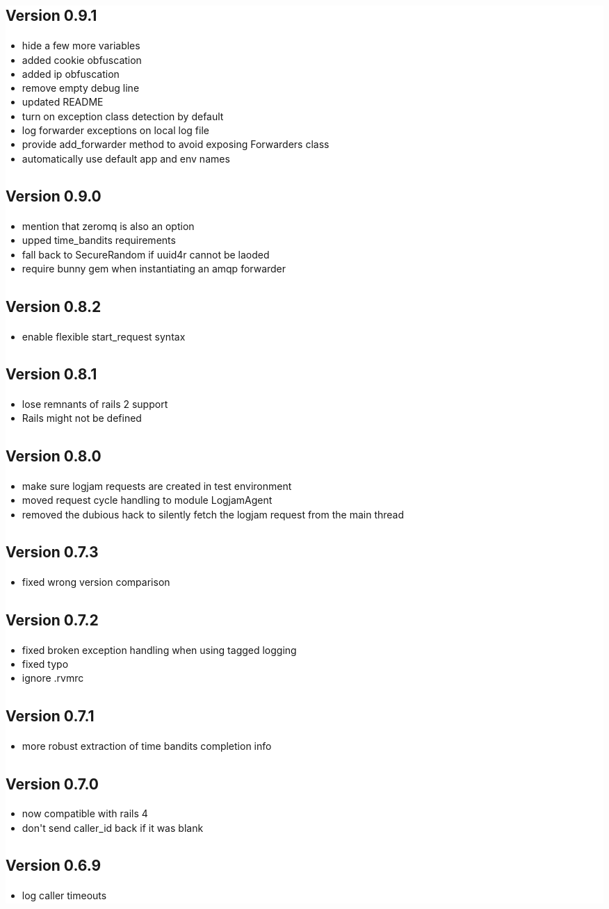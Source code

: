 ## Version 0.9.1
* hide a few more variables
* added cookie obfuscation
* added ip obfuscation
* remove empty debug line
* updated README
* turn on exception class detection by default
* log forwarder exceptions on local log file
* provide add_forwarder method to avoid exposing Forwarders class
* automatically use default app and env names

## Version 0.9.0
* mention that zeromq is also an option
* upped time_bandits requirements
* fall back to SecureRandom if uuid4r cannot be laoded
* require bunny gem when instantiating an amqp forwarder

## Version 0.8.2
* enable flexible start_request syntax

## Version 0.8.1
* lose remnants of rails 2 support
* Rails might not be defined

## Version 0.8.0
* make sure logjam requests are created in test environment
* moved request cycle handling to module LogjamAgent
* removed the dubious hack to silently fetch the logjam request from the main thread

## Version 0.7.3
* fixed wrong version comparison

## Version 0.7.2
* fixed broken exception handling when using tagged logging
* fixed typo
* ignore .rvmrc

## Version 0.7.1
* more robust extraction of time bandits completion info

## Version 0.7.0
* now compatible with rails 4
* don't send caller_id back if it was blank

## Version 0.6.9
* log caller timeouts
